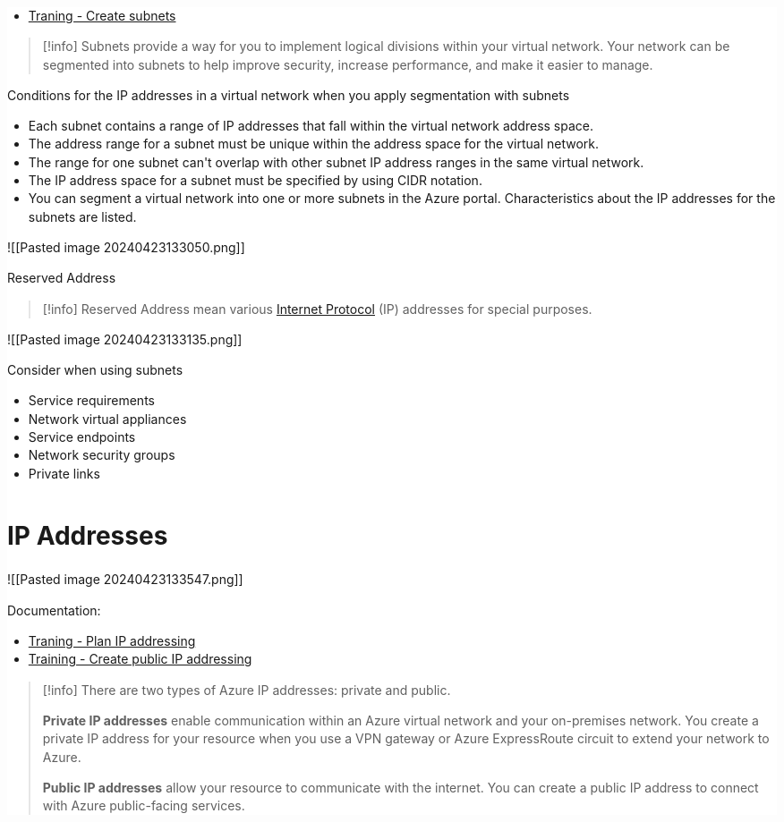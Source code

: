 - [Traning - Create subnets](https://learn.microsoft.com/en-us/training/modules/configure-virtual-networks/3-create-subnets)

>[!info]
>Subnets provide a way for you to implement logical divisions within your virtual network. Your network can be segmented into subnets to help improve security, increase performance, and make it easier to manage.

Conditions for the IP addresses in a virtual network when you apply segmentation with subnets

- Each subnet contains a range of IP addresses that fall within the virtual network address space.
- The address range for a subnet must be unique within the address space for the virtual network.
- The range for one subnet can't overlap with other subnet IP address ranges in the same virtual network.
- The IP address space for a subnet must be specified by using CIDR notation.
- You can segment a virtual network into one or more subnets in the Azure portal. Characteristics about the IP addresses for the subnets are listed.

![[Pasted image 20240423133050.png]]

Reserved Address

>[!info]
>Reserved Address mean various [Internet Protocol](https://en.wikipedia.org/wiki/Internet_Protocol "Internet Protocol") (IP) addresses for special purposes.

![[Pasted image 20240423133135.png]]

Consider when using subnets

- Service requirements
- Network virtual appliances
- Service endpoints
- Network security groups
- Private links

# IP Addresses

![[Pasted image 20240423133547.png]]

Documentation:

- [Traning - Plan IP addressing](https://learn.microsoft.com/en-us/training/modules/configure-virtual-networks/5-plan-addressing) 
- [Training - Create public IP addressing](https://learn.microsoft.com/en-us/training/modules/configure-virtual-networks/6-create-public-ip-addressing)

>[!info]
>There are two types of Azure IP addresses: private and public.
>
>**Private IP addresses** enable communication within an Azure virtual network and your on-premises network. You create a private IP address for your resource when you use a VPN gateway or Azure ExpressRoute circuit to extend your network to Azure.
>
>**Public IP addresses** allow your resource to communicate with the internet. You can create a public IP address to connect with Azure public-facing services.

